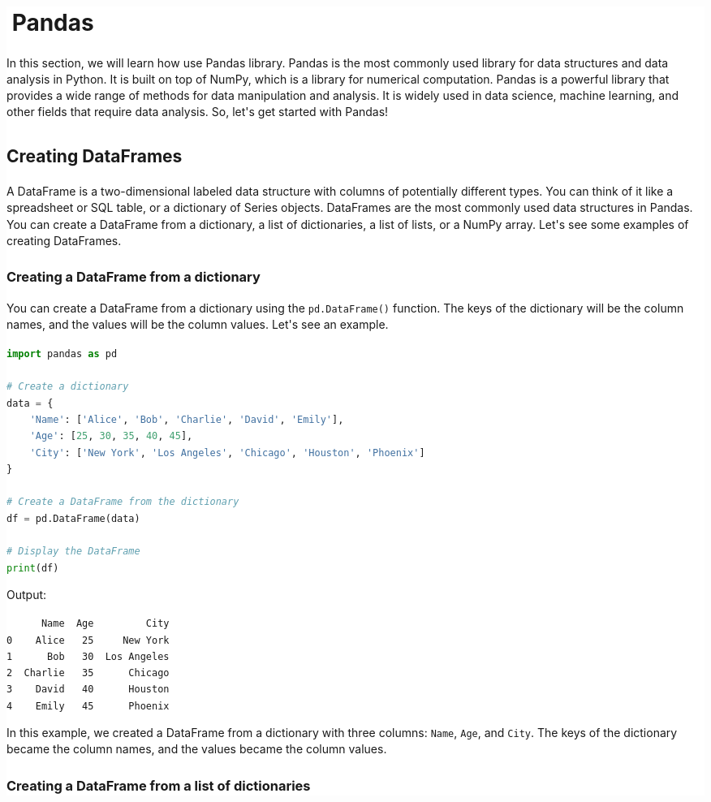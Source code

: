 #  Pandas


In this section, we will learn how use Pandas library. Pandas is the most commonly used library for data structures and data analysis in Python. It is built on top of NumPy, which is a library for numerical computation. Pandas is a powerful library that provides a wide range of methods for data manipulation and analysis. It is widely used in data science, machine learning, and other fields that require data analysis. So, let's get started with Pandas!

## Creating DataFrames

A DataFrame is a two-dimensional labeled data structure with columns of potentially different types. You can think of it like a spreadsheet or SQL table, or a dictionary of Series objects. DataFrames are the most commonly used data structures in Pandas. You can create a DataFrame from a dictionary, a list of dictionaries, a list of lists, or a NumPy array. Let's see some examples of creating DataFrames.

### Creating a DataFrame from a dictionary

You can create a DataFrame from a dictionary using the `pd.DataFrame()` function. The keys of the dictionary will be the column names, and the values will be the column values. Let's see an example.

```python
import pandas as pd

# Create a dictionary
data = {
    'Name': ['Alice', 'Bob', 'Charlie', 'David', 'Emily'],
    'Age': [25, 30, 35, 40, 45],
    'City': ['New York', 'Los Angeles', 'Chicago', 'Houston', 'Phoenix']
}

# Create a DataFrame from the dictionary
df = pd.DataFrame(data)

# Display the DataFrame
print(df)
```

Output:
```
      Name  Age         City
0    Alice   25     New York
1      Bob   30  Los Angeles
2  Charlie   35      Chicago
3    David   40      Houston
4    Emily   45      Phoenix
```

In this example, we created a DataFrame from a dictionary with three columns: `Name`, `Age`, and `City`. The keys of the dictionary became the column names, and the values became the column values.

### Creating a DataFrame from a list of dictionaries
